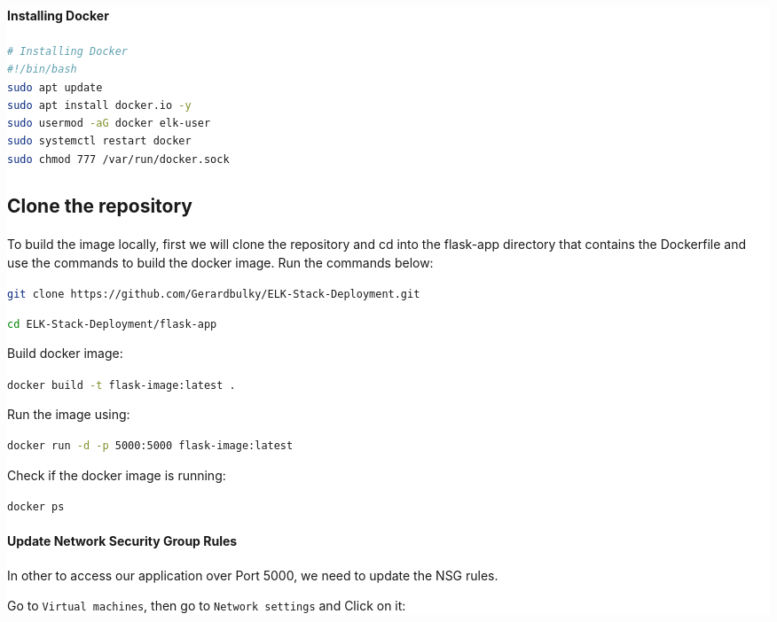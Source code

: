 

#### Installing Docker

```sh
# Installing Docker 
#!/bin/bash
sudo apt update
sudo apt install docker.io -y
sudo usermod -aG docker elk-user
sudo systemctl restart docker
sudo chmod 777 /var/run/docker.sock
```


## Clone the repository

To build the image locally, first we will clone the repository and cd into the flask-app directory that contains the Dockerfile and use the commands to build the docker image. Run the commands below:


```sh
git clone https://github.com/Gerardbulky/ELK-Stack-Deployment.git
```

```sh
cd ELK-Stack-Deployment/flask-app
```
Build docker image:
```sh
docker build -t flask-image:latest .
```
Run the image using:
```sh
docker run -d -p 5000:5000 flask-image:latest
```

Check if the docker image is running:
```sh
docker ps
```





#### Update Network Security Group Rules
In other to access our application over Port 5000, we need to update the NSG rules.

Go to ``Virtual machines``, then go to ``Network settings`` and Click on it:
